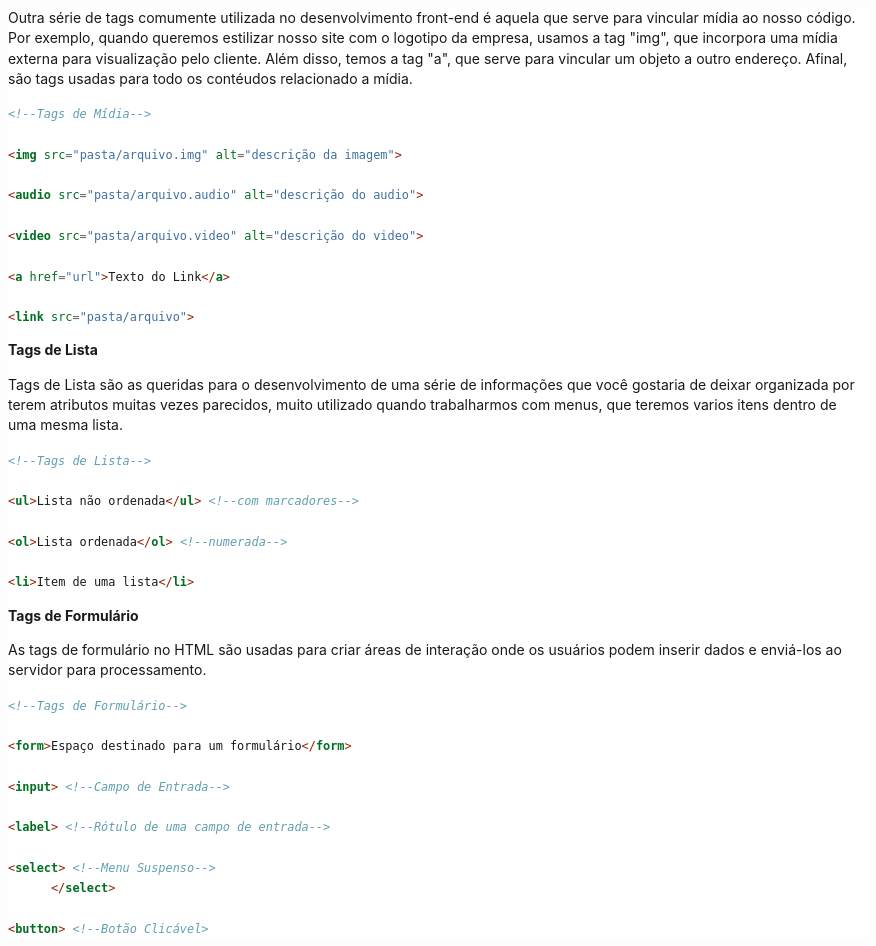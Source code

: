 Outra série de tags comumente utilizada no desenvolvimento front-end é aquela que serve para vincular mídia ao nosso código. Por exemplo, quando queremos estilizar nosso site com o logotipo da empresa, usamos a tag "img", que incorpora uma mídia externa para visualização pelo cliente. Além disso, temos a tag "a", que serve para vincular um objeto a outro endereço. Afinal, são tags usadas para todo os contéudos relacionado a mídia.

```html
<!--Tags de Mídia-->

<img src="pasta/arquivo.img" alt="descrição da imagem">

<audio src="pasta/arquivo.audio" alt="descrição do audio">

<video src="pasta/arquivo.video" alt="descrição do video"> 

<a href="url">Texto do Link</a>

<link src="pasta/arquivo">
```

__Tags de Lista__

Tags de Lista são as queridas para o desenvolvimento de uma série de informações que você gostaria de deixar organizada por terem atributos muitas vezes parecidos, muito utilizado quando trabalharmos com menus, que teremos varios itens dentro de uma mesma lista.

```html
<!--Tags de Lista-->

<ul>Lista não ordenada</ul> <!--com marcadores-->

<ol>Lista ordenada</ol> <!--numerada-->

<li>Item de uma lista</li>
```

__Tags de Formulário__

As tags de formulário no HTML são usadas para criar áreas de interação onde os usuários podem inserir dados e enviá-los ao servidor para processamento.

```html
<!--Tags de Formulário-->

<form>Espaço destinado para um formulário</form>

<input> <!--Campo de Entrada-->

<label> <!--Rótulo de uma campo de entrada-->

<select> <!--Menu Suspenso-->
      </select>

<button> <!--Botão Clicável>
```
